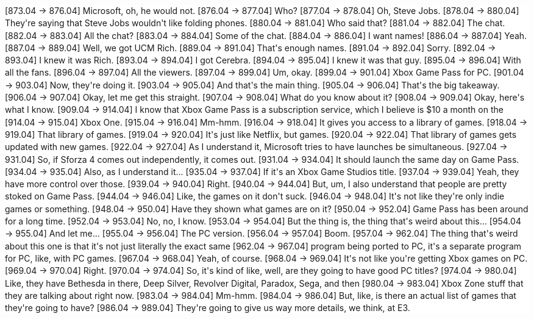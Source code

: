 [873.04 → 876.04] Microsoft, oh, he would not.
[876.04 → 877.04] Who?
[877.04 → 878.04] Oh, Steve Jobs.
[878.04 → 880.04] They're saying that Steve Jobs wouldn't like folding phones.
[880.04 → 881.04] Who said that?
[881.04 → 882.04] The chat.
[882.04 → 883.04] All the chat?
[883.04 → 884.04] Some of the chat.
[884.04 → 886.04] I want names!
[886.04 → 887.04] Yeah.
[887.04 → 889.04] Well, we got UCM Rich.
[889.04 → 891.04] That's enough names.
[891.04 → 892.04] Sorry.
[892.04 → 893.04] I knew it was Rich.
[893.04 → 894.04] I got Cerebra.
[894.04 → 895.04] I knew it was that guy.
[895.04 → 896.04] With all the fans.
[896.04 → 897.04] All the viewers.
[897.04 → 899.04] Um, okay.
[899.04 → 901.04] Xbox Game Pass for PC.
[901.04 → 903.04] Now, they're doing it.
[903.04 → 905.04] And that's the main thing.
[905.04 → 906.04] That's the big takeaway.
[906.04 → 907.04] Okay, let me get this straight.
[907.04 → 908.04] What do you know about it?
[908.04 → 909.04] Okay, here's what I know.
[909.04 → 914.04] I know that Xbox Game Pass is a subscription service, which I believe is $10 a month on the
[914.04 → 915.04] Xbox One.
[915.04 → 916.04] Mm-hmm.
[916.04 → 918.04] It gives you access to a library of games.
[918.04 → 919.04] That library of games.
[919.04 → 920.04] It's just like Netflix, but games.
[920.04 → 922.04] That library of games gets updated with new games.
[922.04 → 927.04] As I understand it, Microsoft tries to have launches be simultaneous.
[927.04 → 931.04] So, if Sforza 4 comes out independently, it comes out.
[931.04 → 934.04] It should launch the same day on Game Pass.
[934.04 → 935.04] Also, as I understand it...
[935.04 → 937.04] If it's an Xbox Game Studios title.
[937.04 → 939.04] Yeah, they have more control over those.
[939.04 → 940.04] Right.
[940.04 → 944.04] But, um, I also understand that people are pretty stoked on Game Pass.
[944.04 → 946.04] Like, the games on it don't suck.
[946.04 → 948.04] It's not like they're only indie games or something.
[948.04 → 950.04] Have they shown what games are on it?
[950.04 → 952.04] Game Pass has been around for a long time.
[952.04 → 953.04] No, no, I know.
[953.04 → 954.04] But the thing is, the thing that's weird about this...
[954.04 → 955.04] And let me...
[955.04 → 956.04] The PC version.
[956.04 → 957.04] Boom.
[957.04 → 962.04] The thing that's weird about this one is that it's not just literally the exact same
[962.04 → 967.04] program being ported to PC, it's a separate program for PC, like, with PC games.
[967.04 → 968.04] Yeah, of course.
[968.04 → 969.04] It's not like you're getting Xbox games on PC.
[969.04 → 970.04] Right.
[970.04 → 974.04] So, it's kind of like, well, are they going to have good PC titles?
[974.04 → 980.04] Like, they have Bethesda in there, Deep Silver, Revolver Digital, Paradox, Sega, and then
[980.04 → 983.04] Xbox Zone stuff that they are talking about right now.
[983.04 → 984.04] Mm-hmm.
[984.04 → 986.04] But, like, is there an actual list of games that they're going to have?
[986.04 → 989.04] They're going to give us way more details, we think, at E3.